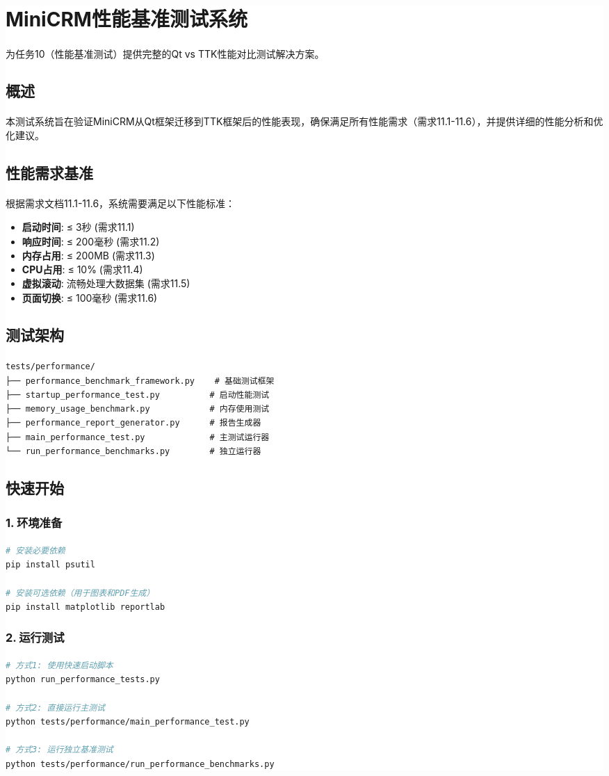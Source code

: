 # MiniCRM性能基准测试系统

为任务10（性能基准测试）提供完整的Qt vs TTK性能对比测试解决方案。

## 概述

本测试系统旨在验证MiniCRM从Qt框架迁移到TTK框架后的性能表现，确保满足所有性能需求（需求11.1-11.6），并提供详细的性能分析和优化建议。

## 性能需求基准

根据需求文档11.1-11.6，系统需要满足以下性能标准：

- **启动时间**: ≤ 3秒 (需求11.1)
- **响应时间**: ≤ 200毫秒 (需求11.2)
- **内存占用**: ≤ 200MB (需求11.3)
- **CPU占用**: ≤ 10% (需求11.4)
- **虚拟滚动**: 流畅处理大数据集 (需求11.5)
- **页面切换**: ≤ 100毫秒 (需求11.6)

## 测试架构

```
tests/performance/
├── performance_benchmark_framework.py    # 基础测试框架
├── startup_performance_test.py          # 启动性能测试
├── memory_usage_benchmark.py            # 内存使用测试
├── performance_report_generator.py      # 报告生成器
├── main_performance_test.py             # 主测试运行器
└── run_performance_benchmarks.py        # 独立运行器
```

## 快速开始

### 1. 环境准备

```bash
# 安装必要依赖
pip install psutil

# 安装可选依赖（用于图表和PDF生成）
pip install matplotlib reportlab
```

### 2. 运行测试

```bash
# 方式1: 使用快速启动脚本
python run_performance_tests.py

# 方式2: 直接运行主测试
python tests/performance/main_performance_test.py

# 方式3: 运行独立基准测试
python tests/performance/run_performance_benchmarks.py
```

